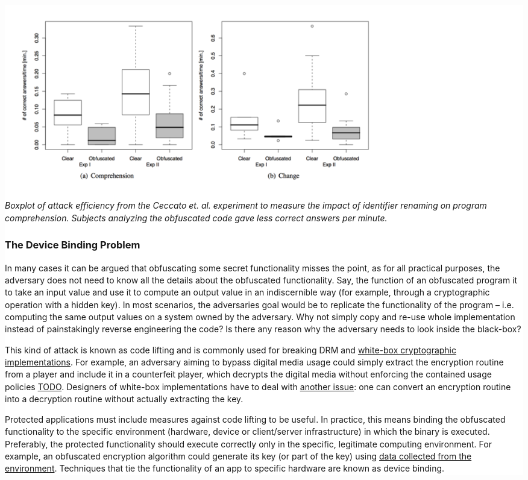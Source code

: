 <img src="Images/Chapters/0x07b/boxplot.png" width="650px" />

*Boxplot of attack efficiency from the Ceccato et. al. experiment to measure the impact of identifier renaming on program comprehension. Subjects analyzing the obfuscated code gave less correct answers per minute.*

### The Device Binding Problem

In many cases it can be argued that obfuscating some secret functionality misses the point, as for all practical purposes, the adversary does not need to know all the details about the obfuscated functionality. Say, the function of an obfuscated program it to take an input value and use it to compute an output value in an indiscernible way (for example, through a cryptographic operation with a hidden key). In most scenarios, the adversaries goal would be to replicate the functionality of the program – i.e. computing the same output values on a system owned by the adversary. Why not simply copy and re-use whole implementation instead of painstakingly reverse engineering the code? Is there any reason why the adversary needs to look inside the black-box?

This kind of attack is known as code lifting and is commonly used for breaking DRM and [white-box cryptographic implementations](http://newspaper23.com/ripped/2014/11/http-_____-___-_www___-whiteboxcrypto___-com__-_files__-_2012_misc.pdf "White-box cryptography: hiding keys in software"). For example, an adversary aiming to bypass digital media usage could simply extract the encryption routine from a player and include it in a counterfeit player, which decrypts the digital media without enforcing the contained usage policies [TODO](http://www.cs.rhul.ac.uk/home/kinder/papers/csur16-obfuscation.pdf "Protecting Software through Obfuscation: Can It Keep Pace with Progress in Code Analysis?"). Designers of white-box implementations have to deal with [another issue](https://eprint.iacr.org/2015/753.pdf "Differential Computation Analysis: Hiding your White-Box Designs is Not Enough"): one can convert an encryption routine into a decryption routine without actually extracting the key.

Protected applications must include measures against code lifting to be useful. In practice, this means binding the obfuscated functionality to the specific environment (hardware, device or client/server infrastructure) in which the binary is executed. Preferably, the protected functionality should execute correctly only in the specific, legitimate computing environment. For example, an obfuscated encryption algorithm could generate its key (or part of the key) using [data collected from the environment](https://pdfs.semanticscholar.org/1be5/425625872d882ea412b2c83b7cdf1d56da79.pdf "Environmental Key Generation towards Clueless Agents"). Techniques that tie the functionality of an app to specific hardware are known as device binding.
